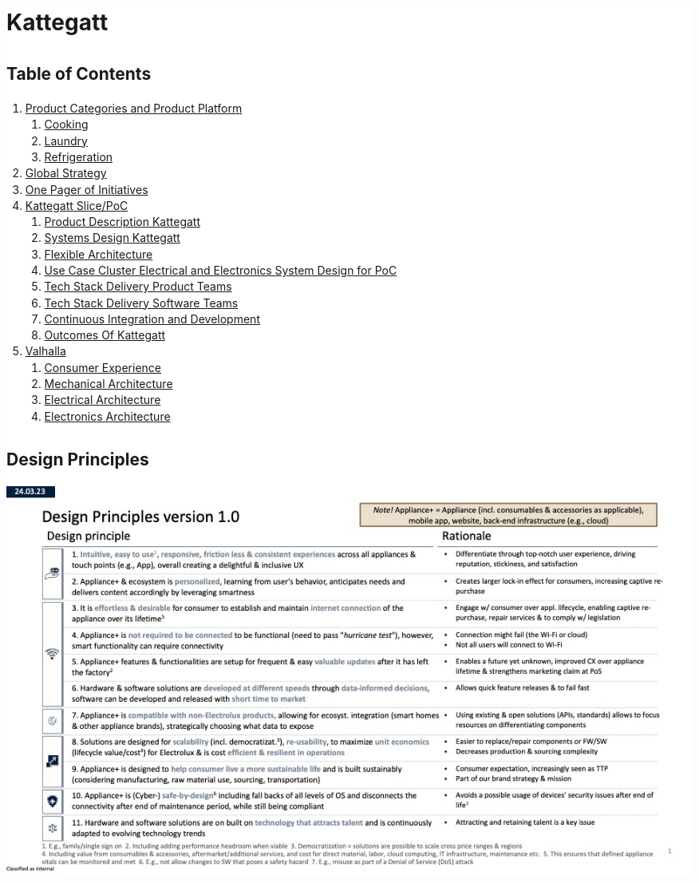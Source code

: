 # Kattegatt

## Table of Contents

1. [Product Categories and Product Platform](#product-categories-and-product-platform)
     1. [Cooking](#cooking)
     1. [Laundry](#laundry)
     1. [Refrigeration](#refrigeration)
1. [Global Strategy](#global-strategy)
1. [One Pager of Initiatives](#one-pager-initiatives)
1. [Kattegatt Slice/PoC](#kattegatt-slicepoc)
     1. [Product Description Kattegatt](#product-description)
     1. [Systems Design Kattegatt](#system-design)
     1. [Flexible Architecture](#flexible-architecture)
     1. [Use Case Cluster Electrical and Electronics System Design for PoC](#use-case-cluster-electrical-and-electronics-system-design-for-poc)
     1. [Tech Stack Delivery Product Teams](#tech-stack-delivery-product-teams)
     1. [Tech Stack Delivery Software Teams](#tech-stack-delivery-software-teams)
     1. [Continuous Integration and Development](#continuous-integrationcontinuous-development-video)
     1. [Outcomes Of Kattegatt](#outcomes-of-kattegatt)
1. [Valhalla](#valhalla)
     1. [Consumer Experience](#consumer-experience)
     1. [Mechanical Architecture](#mechanical-architecture)
     1. [Electrical Architecture](#electrical-architecture)
     1. [Electronics Architecture](#electronics-architecture)


## Design Principles
<p align="center">
  <img width="1200" src="design_principles/slide2.jpeg">
  </p>
